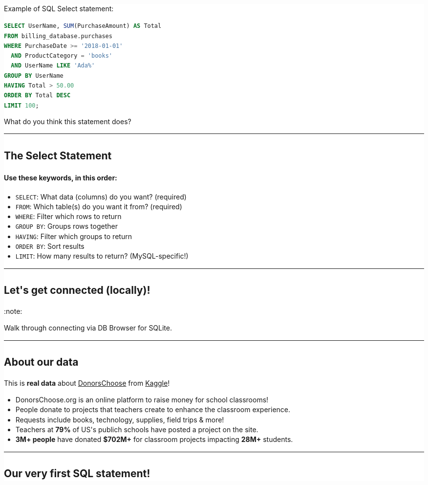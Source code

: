 Example of SQL Select statement:

```sql
SELECT UserName, SUM(PurchaseAmount) AS Total
FROM billing_database.purchases
WHERE PurchaseDate >= '2018-01-01'
  AND ProductCategory = 'books'
  AND UserName LIKE 'Ada%'
GROUP BY UserName
HAVING Total > 50.00
ORDER BY Total DESC
LIMIT 100;
```

What do you think this statement does?

---

## The Select Statement

#### Use these keywords, in this order:

- `SELECT`: What data (columns) do you want? (required)
- `FROM`: Which table(s) do you want it from? (required)
- `WHERE`: Filter which rows to return
- `GROUP BY`: Groups rows together
- `HAVING`: Filter which groups to return
- `ORDER BY`: Sort results
- `LIMIT`: How many results to return? (MySQL-specific!)

---

## Let's get connected (locally)!

:note:

Walk through connecting via DB Browser for SQLite.  

---

## About our data

This is **real data** about [DonorsChoose](http://donorschoose.org) from [Kaggle](https://kaggle.com)!

- DonorsChoose.org is an online platform to raise money for school classrooms!
- People donate to projects that teachers create to enhance the classroom experience.
- Requests include books, technology, supplies, field trips & more!
- Teachers at **79%** of US's publich schools have posted a project on the site.
- **3M+ people** have donated **$702M+** for classroom projects impacting **28M+** students.

---

## Our very first SQL statement!
